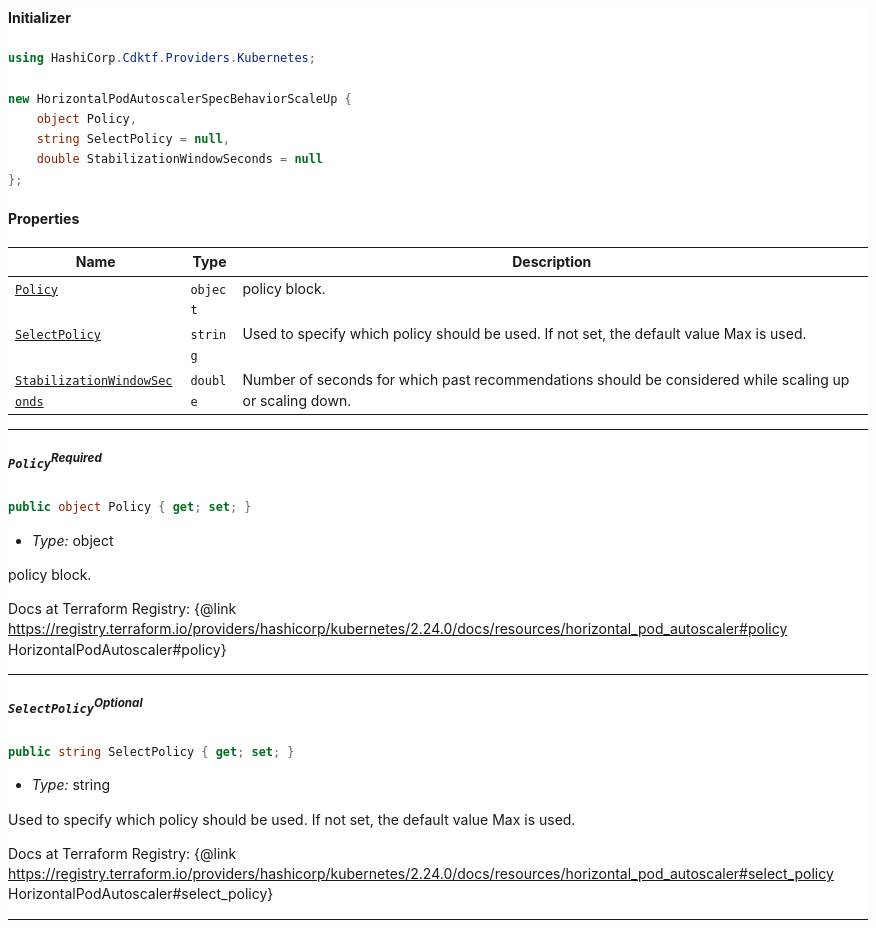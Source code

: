 #### Initializer <a name="Initializer" id="@cdktf/provider-kubernetes.horizontalPodAutoscaler.HorizontalPodAutoscalerSpecBehaviorScaleUp.Initializer"></a>

```csharp
using HashiCorp.Cdktf.Providers.Kubernetes;

new HorizontalPodAutoscalerSpecBehaviorScaleUp {
    object Policy,
    string SelectPolicy = null,
    double StabilizationWindowSeconds = null
};
```

#### Properties <a name="Properties" id="Properties"></a>

| **Name** | **Type** | **Description** |
| --- | --- | --- |
| <code><a href="#@cdktf/provider-kubernetes.horizontalPodAutoscaler.HorizontalPodAutoscalerSpecBehaviorScaleUp.property.policy">Policy</a></code> | <code>object</code> | policy block. |
| <code><a href="#@cdktf/provider-kubernetes.horizontalPodAutoscaler.HorizontalPodAutoscalerSpecBehaviorScaleUp.property.selectPolicy">SelectPolicy</a></code> | <code>string</code> | Used to specify which policy should be used. If not set, the default value Max is used. |
| <code><a href="#@cdktf/provider-kubernetes.horizontalPodAutoscaler.HorizontalPodAutoscalerSpecBehaviorScaleUp.property.stabilizationWindowSeconds">StabilizationWindowSeconds</a></code> | <code>double</code> | Number of seconds for which past recommendations should be considered while scaling up or scaling down. |

---

##### `Policy`<sup>Required</sup> <a name="Policy" id="@cdktf/provider-kubernetes.horizontalPodAutoscaler.HorizontalPodAutoscalerSpecBehaviorScaleUp.property.policy"></a>

```csharp
public object Policy { get; set; }
```

- *Type:* object

policy block.

Docs at Terraform Registry: {@link https://registry.terraform.io/providers/hashicorp/kubernetes/2.24.0/docs/resources/horizontal_pod_autoscaler#policy HorizontalPodAutoscaler#policy}

---

##### `SelectPolicy`<sup>Optional</sup> <a name="SelectPolicy" id="@cdktf/provider-kubernetes.horizontalPodAutoscaler.HorizontalPodAutoscalerSpecBehaviorScaleUp.property.selectPolicy"></a>

```csharp
public string SelectPolicy { get; set; }
```

- *Type:* string

Used to specify which policy should be used. If not set, the default value Max is used.

Docs at Terraform Registry: {@link https://registry.terraform.io/providers/hashicorp/kubernetes/2.24.0/docs/resources/horizontal_pod_autoscaler#select_policy HorizontalPodAutoscaler#select_policy}

---